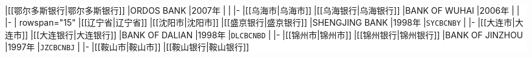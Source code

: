 |[[鄂尔多斯银行|鄂尔多斯银行]]
|ORDOS BANK
|2007年
|
|
|-
|[[乌海市|乌海市]]
|[[乌海银行|乌海银行]]
|BANK OF WUHAI
|2006年
|
|
|-
| rowspan="15" |[[辽宁省|辽宁省]]
|[[沈阳市|沈阳市]]
|[[盛京银行|盛京银行]]
|SHENGJING BANK
|1998年
|<code>SYCBCNBY</code>
|
|-
|[[大连市|大连市]]
|[[大连银行|大连银行]]
|BANK OF DALIAN
|1998年
|<code>DLCBCNBD</code>
|
|-
|[[锦州市|锦州市]]
|[[锦州银行|锦州银行]]
|BANK OF JINZHOU
|1997年
|<code>JZCBCNBJ</code>
|
|-
|[[鞍山市|鞍山市]]
|[[鞍山银行|鞍山银行]]